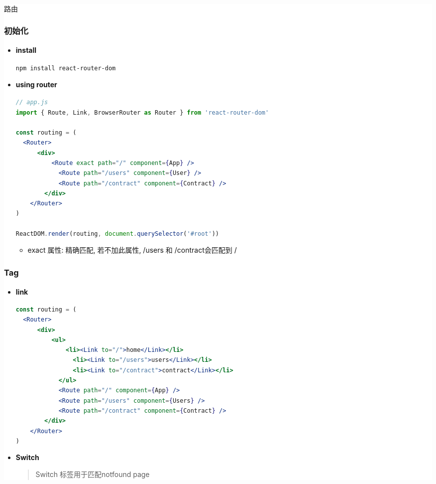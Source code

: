 路由

### 初始化

* **install**

  ```shell
  npm install react-router-dom
  ```

* **using router** 

  ```jsx
  // app.js
  import { Route, Link, BrowserRouter as Router } from 'react-router-dom'
  
  const routing = (
  	<Router>
      	<div>
          	<Route exact path="/" component={App} />
              <Route path="/users" component={User} />
              <Route path="/contract" component={Contract} />
          </div>
      </Router>
  )
  
  ReactDOM.render(routing, document.querySelector('#root'))
  ```

  * exact 属性: 精确匹配, 若不加此属性, /users 和 /contract会匹配到 /



### Tag

* **link**

  ```jsx
  const routing = (
  	<Router>
      	<div>
          	<ul>
              	<li><Link to="/">home</Link></li>
                  <li><Link to="/users">users</Link></li>
                  <li><Link to="/contract">contract</Link></li>
              </ul>
              <Route path="/" component={App} />
              <Route path="/users" component={Users} />
              <Route path="/contract" component={Contract} />
          </div>
      </Router>
  )
  ```

* **Switch**

  > Switch 标签用于匹配notfound page
